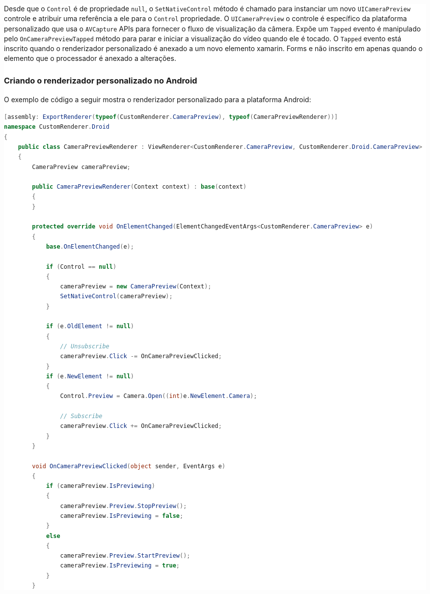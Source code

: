 Desde que o `Control` é de propriedade `null`, o `SetNativeControl` método é chamado para instanciar um novo `UICameraPreview` controle e atribuir uma referência a ele para o `Control` propriedade. O `UICameraPreview` o controle é específico da plataforma personalizado que usa o `AVCapture` APIs para fornecer o fluxo de visualização da câmera. Expõe um `Tapped` evento é manipulado pelo `OnCameraPreviewTapped` método para parar e iniciar a visualização do vídeo quando ele é tocado. O `Tapped` evento está inscrito quando o renderizador personalizado é anexado a um novo elemento xamarin. Forms e não inscrito em apenas quando o elemento que o processador é anexado a alterações.

### <a name="creating-the-custom-renderer-on-android"></a>Criando o renderizador personalizado no Android

O exemplo de código a seguir mostra o renderizador personalizado para a plataforma Android:

```csharp
[assembly: ExportRenderer(typeof(CustomRenderer.CameraPreview), typeof(CameraPreviewRenderer))]
namespace CustomRenderer.Droid
{
    public class CameraPreviewRenderer : ViewRenderer<CustomRenderer.CameraPreview, CustomRenderer.Droid.CameraPreview>
    {
        CameraPreview cameraPreview;

        public CameraPreviewRenderer(Context context) : base(context)
        {
        }

        protected override void OnElementChanged(ElementChangedEventArgs<CustomRenderer.CameraPreview> e)
        {
            base.OnElementChanged(e);

            if (Control == null)
            {
                cameraPreview = new CameraPreview(Context);
                SetNativeControl(cameraPreview);
            }

            if (e.OldElement != null)
            {
                // Unsubscribe
                cameraPreview.Click -= OnCameraPreviewClicked;
            }
            if (e.NewElement != null)
            {
                Control.Preview = Camera.Open((int)e.NewElement.Camera);

                // Subscribe
                cameraPreview.Click += OnCameraPreviewClicked;
            }
        }

        void OnCameraPreviewClicked(object sender, EventArgs e)
        {
            if (cameraPreview.IsPreviewing)
            {
                cameraPreview.Preview.StopPreview();
                cameraPreview.IsPreviewing = false;
            }
            else
            {
                cameraPreview.Preview.StartPreview();
                cameraPreview.IsPreviewing = true;
            }
        }
```